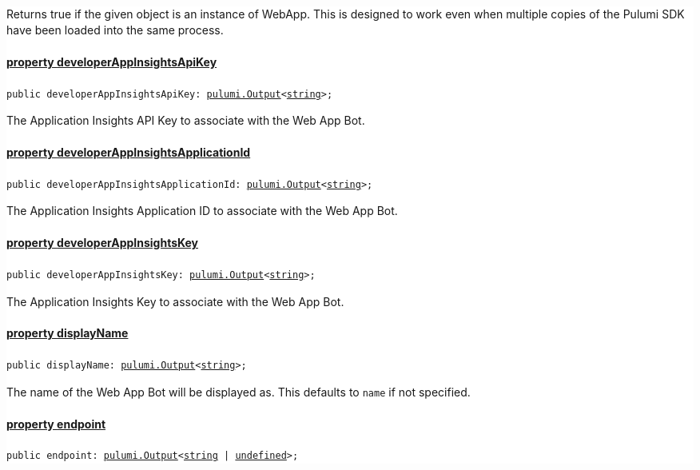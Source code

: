 
Returns true if the given object is an instance of WebApp.  This is designed to work even
when multiple copies of the Pulumi SDK have been loaded into the same process.

<h4 class="pdoc-member-header" id="WebApp-developerAppInsightsApiKey">
<a class="pdoc-child-name" href="https://github.com/pulumi/pulumi-azure/blob/{{< param git_sha >}}/sdk/nodejs/bot/webApp.ts#L60">property <b>developerAppInsightsApiKey</b></a>
</h4>

<pre class="highlight"><code><span class='kd'>public </span>developerAppInsightsApiKey: <a href='/docs/reference/pkg/nodejs/pulumi/pulumi/#Output'>pulumi.Output</a>&lt;<span class='kd'><a href='https://developer.mozilla.org/en-US/docs/Web/JavaScript/Reference/Global_Objects/String'>string</a></span>&gt;;</code></pre>

The Application Insights API Key to associate with the Web App Bot.

<h4 class="pdoc-member-header" id="WebApp-developerAppInsightsApplicationId">
<a class="pdoc-child-name" href="https://github.com/pulumi/pulumi-azure/blob/{{< param git_sha >}}/sdk/nodejs/bot/webApp.ts#L64">property <b>developerAppInsightsApplicationId</b></a>
</h4>

<pre class="highlight"><code><span class='kd'>public </span>developerAppInsightsApplicationId: <a href='/docs/reference/pkg/nodejs/pulumi/pulumi/#Output'>pulumi.Output</a>&lt;<span class='kd'><a href='https://developer.mozilla.org/en-US/docs/Web/JavaScript/Reference/Global_Objects/String'>string</a></span>&gt;;</code></pre>

The Application Insights Application ID to associate with the Web App Bot.

<h4 class="pdoc-member-header" id="WebApp-developerAppInsightsKey">
<a class="pdoc-child-name" href="https://github.com/pulumi/pulumi-azure/blob/{{< param git_sha >}}/sdk/nodejs/bot/webApp.ts#L68">property <b>developerAppInsightsKey</b></a>
</h4>

<pre class="highlight"><code><span class='kd'>public </span>developerAppInsightsKey: <a href='/docs/reference/pkg/nodejs/pulumi/pulumi/#Output'>pulumi.Output</a>&lt;<span class='kd'><a href='https://developer.mozilla.org/en-US/docs/Web/JavaScript/Reference/Global_Objects/String'>string</a></span>&gt;;</code></pre>

The Application Insights Key to associate with the Web App Bot.

<h4 class="pdoc-member-header" id="WebApp-displayName">
<a class="pdoc-child-name" href="https://github.com/pulumi/pulumi-azure/blob/{{< param git_sha >}}/sdk/nodejs/bot/webApp.ts#L72">property <b>displayName</b></a>
</h4>

<pre class="highlight"><code><span class='kd'>public </span>displayName: <a href='/docs/reference/pkg/nodejs/pulumi/pulumi/#Output'>pulumi.Output</a>&lt;<span class='kd'><a href='https://developer.mozilla.org/en-US/docs/Web/JavaScript/Reference/Global_Objects/String'>string</a></span>&gt;;</code></pre>

The name of the Web App Bot will be displayed as. This defaults to `name` if not specified.

<h4 class="pdoc-member-header" id="WebApp-endpoint">
<a class="pdoc-child-name" href="https://github.com/pulumi/pulumi-azure/blob/{{< param git_sha >}}/sdk/nodejs/bot/webApp.ts#L76">property <b>endpoint</b></a>
</h4>

<pre class="highlight"><code><span class='kd'>public </span>endpoint: <a href='/docs/reference/pkg/nodejs/pulumi/pulumi/#Output'>pulumi.Output</a>&lt;<span class='kd'><a href='https://developer.mozilla.org/en-US/docs/Web/JavaScript/Reference/Global_Objects/String'>string</a></span> | <span class='kd'><a href='https://developer.mozilla.org/en-US/docs/Web/JavaScript/Reference/Global_Objects/undefined'>undefined</a></span>&gt;;</code></pre>
